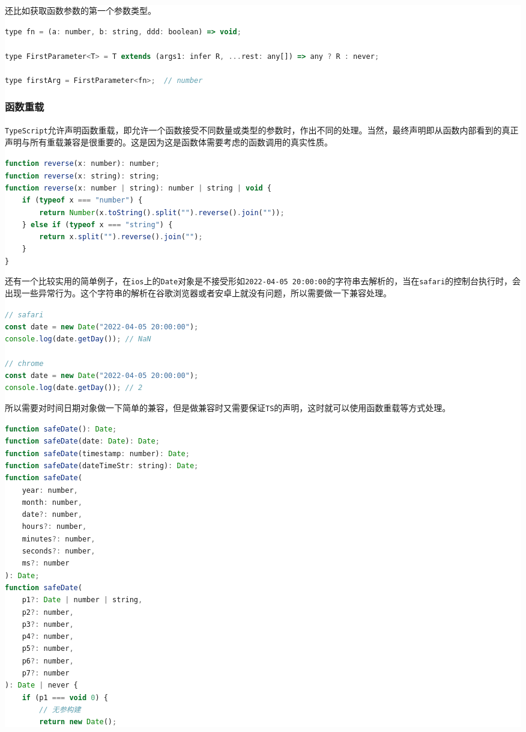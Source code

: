 还比如获取函数参数的第一个参数类型。

```js
type fn = (a: number, b: string, ddd: boolean) => void;

type FirstParameter<T> = T extends (args1: infer R, ...rest: any[]) => any ? R : never;

type firstArg = FirstParameter<fn>;  // number
```

### 函数重载
`TypeScript`允许声明函数重载，即允许一个函数接受不同数量或类型的参数时，作出不同的处理。当然，最终声明即从函数内部看到的真正声明与所有重载兼容是很重要的。这是因为这是函数体需要考虑的函数调用的真实性质。

```js
function reverse(x: number): number;
function reverse(x: string): string;
function reverse(x: number | string): number | string | void {
    if (typeof x === "number") {
        return Number(x.toString().split("").reverse().join(""));
    } else if (typeof x === "string") {
        return x.split("").reverse().join("");
    }
}
```

还有一个比较实用的简单例子，在`ios`上的`Date`对象是不接受形如`2022-04-05 20:00:00`的字符串去解析的，当在`safari`的控制台执行时，会出现一些异常行为。这个字符串的解析在谷歌浏览器或者安卓上就没有问题，所以需要做一下兼容处理。

```javascript
// safari
const date = new Date("2022-04-05 20:00:00");
console.log(date.getDay()); // NaN

// chrome
const date = new Date("2022-04-05 20:00:00");
console.log(date.getDay()); // 2
```

所以需要对时间日期对象做一下简单的兼容，但是做兼容时又需要保证`TS`的声明，这时就可以使用函数重载等方式处理。

```js
function safeDate(): Date;
function safeDate(date: Date): Date;
function safeDate(timestamp: number): Date;
function safeDate(dateTimeStr: string): Date;
function safeDate(
    year: number,
    month: number,
    date?: number,
    hours?: number,
    minutes?: number,
    seconds?: number,
    ms?: number
): Date;
function safeDate(
    p1?: Date | number | string,
    p2?: number,
    p3?: number,
    p4?: number,
    p5?: number,
    p6?: number,
    p7?: number
): Date | never {
    if (p1 === void 0) {
        // 无参构建
        return new Date();
```
